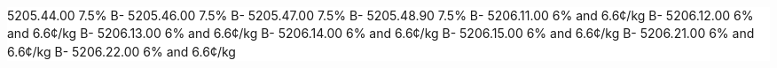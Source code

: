 <tr>
<td>5205.44.00</td>
<td></td>
<td>7.5%</td>
<td>B-</td>
</tr>
<tr>
<td>5205.46.00</td>
<td></td>
<td>7.5%</td>
<td>B-</td>
</tr>
<tr>
<td>5205.47.00</td>
<td></td>
<td>7.5%</td>
<td>B-</td>
</tr>
<tr>
<td>5205.48.90</td>
<td></td>
<td>7.5%</td>
<td>B-</td>
</tr>
<tr>
<td>5206.11.00</td>
<td></td>
<td>6% and 6.6¢/kg</td>
<td>B-</td>
</tr>
<tr>
<td>5206.12.00</td>
<td></td>
<td>6% and 6.6¢/kg</td>
<td>B-</td>
</tr>
<tr>
<td>5206.13.00</td>
<td></td>
<td>6% and 6.6¢/kg</td>
<td>B-</td>
</tr>
<tr>
<td>5206.14.00</td>
<td></td>
<td>6% and 6.6¢/kg</td>
<td>B-</td>
</tr>
<tr>
<td>5206.15.00</td>
<td></td>
<td>6% and 6.6¢/kg</td>
<td>B-</td>
</tr>
<tr>
<td>5206.21.00</td>
<td></td>
<td>6% and 6.6¢/kg</td>
<td>B-</td>
</tr>
<tr>
<td>5206.22.00</td>
<td></td>
<td>6% and 6.6¢/kg</td>